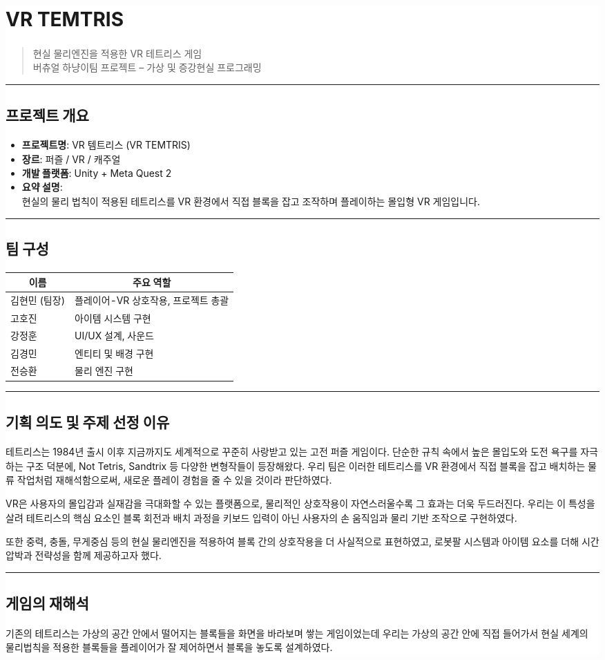# VR TEMTRIS

> 현실 물리엔진을 적용한  VR 테트리스 게임  
> 버츄얼 하냥이팀 프로젝트 – 가상 및 증강현실 프로그래밍

---

## 프로젝트 개요

- **프로젝트명**: VR 템트리스 (VR TEMTRIS)
- **장르**: 퍼즐 / VR / 캐주얼
- **개발 플랫폼**: Unity + Meta Quest 2
- **요약 설명**:  
  현실의 물리 법칙이 적용된 테트리스를 VR 환경에서 직접 블록을 잡고 조작하며 플레이하는 몰입형 VR 게임입니다.

---

## 팀 구성

| 이름       | 주요 역할 |
|------------|-----------|
| 김현민 (팀장) | 플레이어-VR 상호작용, 프로젝트 총괄 |
| 고호진     | 아이템 시스템 구현 |
| 강정훈     | UI/UX 설계, 사운드 |
| 김경민     | 엔티티 및 배경 구현 |
| 전승환     | 물리 엔진 구현 |

---

## 기획 의도 및 주제 선정 이유

테트리스는 1984년 출시 이후 지금까지도 세계적으로 꾸준히 사랑받고 있는 고전 퍼즐 게임이다. 단순한 규칙 속에서 높은 몰입도와 도전 욕구를 자극하는 구조 덕분에, Not Tetris, Sandtrix 등 다양한 변형작들이 등장해왔다. 우리 팀은 이러한 테트리스를 VR 환경에서 직접 블록을 잡고 배치하는 물류 작업처럼 재해석함으로써, 새로운 플레이 경험을 줄 수 있을 것이라 판단하였다.

VR은 사용자의 몰입감과 실재감을 극대화할 수 있는 플랫폼으로, 물리적인 상호작용이 자연스러울수록 그 효과는 더욱 두드러진다. 우리는 이 특성을 살려 테트리스의 핵심 요소인 블록 회전과 배치 과정을 키보드 입력이 아닌 사용자의 손 움직임과 물리 기반 조작으로 구현하였다.

또한 중력, 충돌, 무게중심 등의 현실 물리엔진을 적용하여 블록 간의 상호작용을 더 사실적으로 표현하였고, 로봇팔 시스템과 아이템 요소를 더해 시간 압박과 전략성을 함께 제공하고자 했다.

---
## 게임의 재해석
기존의 테트리스는 가상의 공간 안에서 떨어지는 블록들을 화면을 바라보며 쌓는 게임이었는데
우리는 가상의 공간 안에 직접 들어가서 현실 세계의 물리법칙을 적용한 블록들을 플레이어가 잘
제어하면서 블록을 놓도록 설계하였다.
